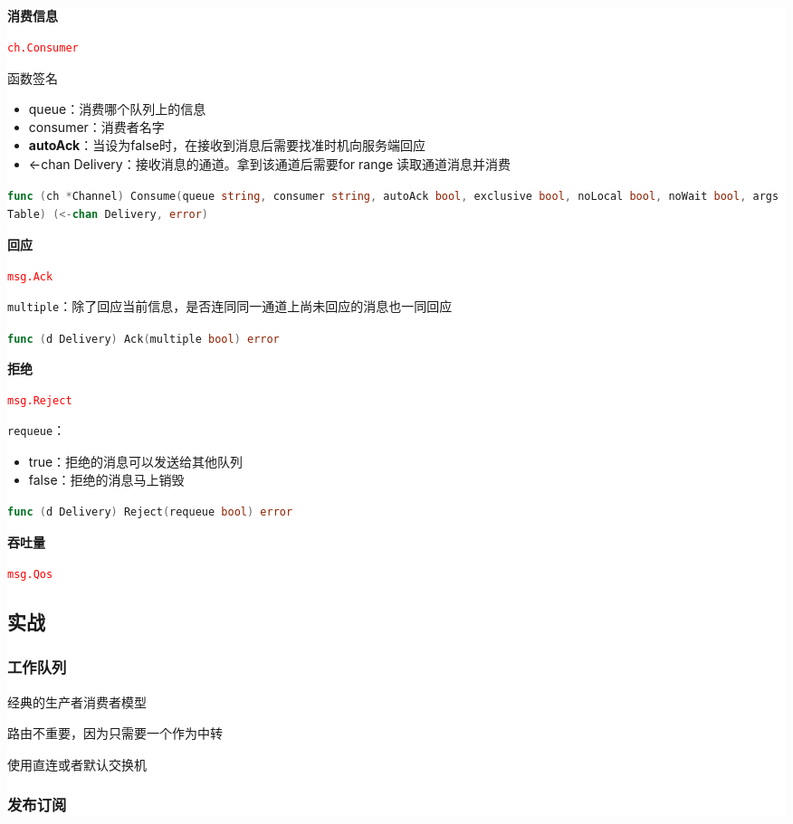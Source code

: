 

**消费信息**

<font color=red>`ch.Consumer`</font>

函数签名

- queue：消费哪个队列上的信息
- consumer：消费者名字
- **autoAck**：当设为false时，在接收到消息后需要找准时机向服务端回应
- <-chan Delivery：接收消息的通道。拿到该通道后需要for range 读取通道消息并消费

```go
func (ch *Channel) Consume(queue string, consumer string, autoAck bool, exclusive bool, noLocal bool, noWait bool, args Table) (<-chan Delivery, error)
```

**回应**

<font color=red>`msg.Ack`</font>

`multiple`：除了回应当前信息，是否连同同一通道上尚未回应的消息也一同回应

```go
func (d Delivery) Ack(multiple bool) error
```



**拒绝**

<font color=red>`msg.Reject`</font>

`requeue`：

- true：拒绝的消息可以发送给其他队列
- false：拒绝的消息马上销毁

```go
func (d Delivery) Reject(requeue bool) error
```



**吞吐量**

<font color=red>`msg.Qos`</font>



## 实战

### 工作队列

经典的生产者消费者模型

路由不重要，因为只需要一个作为中转

使用直连或者默认交换机



### 发布订阅
